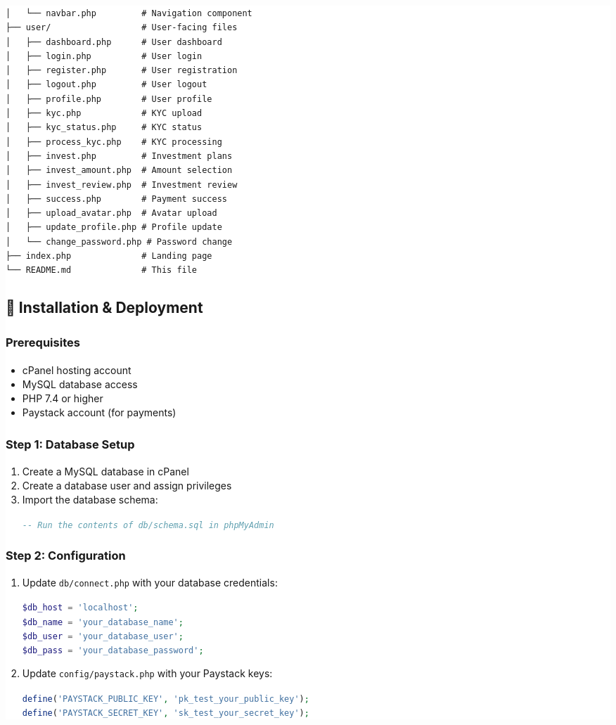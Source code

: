 ```
│   └── navbar.php         # Navigation component
├── user/                  # User-facing files
│   ├── dashboard.php      # User dashboard
│   ├── login.php          # User login
│   ├── register.php       # User registration
│   ├── logout.php         # User logout
│   ├── profile.php        # User profile
│   ├── kyc.php            # KYC upload
│   ├── kyc_status.php     # KYC status
│   ├── process_kyc.php    # KYC processing
│   ├── invest.php         # Investment plans
│   ├── invest_amount.php  # Amount selection
│   ├── invest_review.php  # Investment review
│   ├── success.php        # Payment success
│   ├── upload_avatar.php  # Avatar upload
│   ├── update_profile.php # Profile update
│   └── change_password.php # Password change
├── index.php              # Landing page
└── README.md              # This file
```

## 🚀 Installation & Deployment

### Prerequisites
- cPanel hosting account
- MySQL database access
- PHP 7.4 or higher
- Paystack account (for payments)

### Step 1: Database Setup
1. Create a MySQL database in cPanel
2. Create a database user and assign privileges
3. Import the database schema:
   ```sql
   -- Run the contents of db/schema.sql in phpMyAdmin
   ```

### Step 2: Configuration
1. Update `db/connect.php` with your database credentials:
   ```php
   $db_host = 'localhost';
   $db_name = 'your_database_name';
   $db_user = 'your_database_user';
   $db_pass = 'your_database_password';
   ```

2. Update `config/paystack.php` with your Paystack keys:
   ```php
   define('PAYSTACK_PUBLIC_KEY', 'pk_test_your_public_key');
   define('PAYSTACK_SECRET_KEY', 'sk_test_your_secret_key');
   ```
